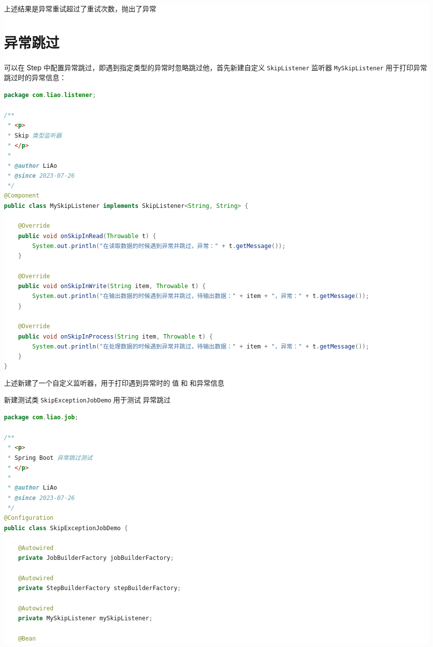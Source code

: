 上述结果是异常重试超过了重试次数，抛出了异常

# 异常跳过

可以在 Step 中配置异常跳过，即遇到指定类型的异常时忽略跳过他，首先新建自定义 `SkipListener` 监听器 `MySkipListener` 用于打印异常跳过时的异常信息：

```java
package com.liao.listener;

/**
 * <p>
 * Skip 类型监听器
 * </p>
 *
 * @author LiAo
 * @since 2023-07-26
 */
@Component
public class MySkipListener implements SkipListener<String, String> {

    @Override
    public void onSkipInRead(Throwable t) {
        System.out.println("在读取数据的时候遇到异常并跳过，异常：" + t.getMessage());
    }

    @Override
    public void onSkipInWrite(String item, Throwable t) {
        System.out.println("在输出数据的时候遇到异常并跳过，待输出数据：" + item + "，异常：" + t.getMessage());
    }

    @Override
    public void onSkipInProcess(String item, Throwable t) {
        System.out.println("在处理数据的时候遇到异常并跳过，待输出数据：" + item + "，异常：" + t.getMessage());
    }
}
```

上述新建了一个自定义监听器，用于打印遇到异常时的 值 和 和异常信息

新建测试类 `SkipExceptionJobDemo` 用于测试 异常跳过

```java
package com.liao.job;

/**
 * <p>
 * Spring Boot 异常跳过测试
 * </p>
 *
 * @author LiAo
 * @since 2023-07-26
 */
@Configuration
public class SkipExceptionJobDemo {

    @Autowired
    private JobBuilderFactory jobBuilderFactory;

    @Autowired
    private StepBuilderFactory stepBuilderFactory;

    @Autowired
    private MySkipListener mySkipListener;

    @Bean
```